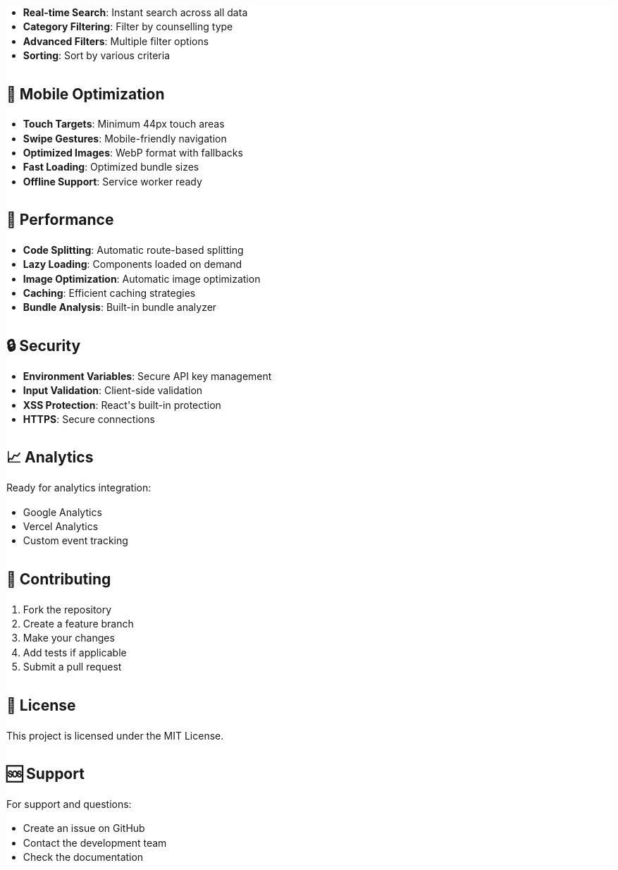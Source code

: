 - **Real-time Search**: Instant search across all data
- **Category Filtering**: Filter by counselling type
- **Advanced Filters**: Multiple filter options
- **Sorting**: Sort by various criteria

## 📱 Mobile Optimization

- **Touch Targets**: Minimum 44px touch areas
- **Swipe Gestures**: Mobile-friendly navigation
- **Optimized Images**: WebP format with fallbacks
- **Fast Loading**: Optimized bundle sizes
- **Offline Support**: Service worker ready

## 🚀 Performance

- **Code Splitting**: Automatic route-based splitting
- **Lazy Loading**: Components loaded on demand
- **Image Optimization**: Automatic image optimization
- **Caching**: Efficient caching strategies
- **Bundle Analysis**: Built-in bundle analyzer

## 🔒 Security

- **Environment Variables**: Secure API key management
- **Input Validation**: Client-side validation
- **XSS Protection**: React's built-in protection
- **HTTPS**: Secure connections

## 📈 Analytics

Ready for analytics integration:
- Google Analytics
- Vercel Analytics
- Custom event tracking

## 🤝 Contributing

1. Fork the repository
2. Create a feature branch
3. Make your changes
4. Add tests if applicable
5. Submit a pull request

## 📄 License

This project is licensed under the MIT License.

## 🆘 Support

For support and questions:
- Create an issue on GitHub
- Contact the development team
- Check the documentation
